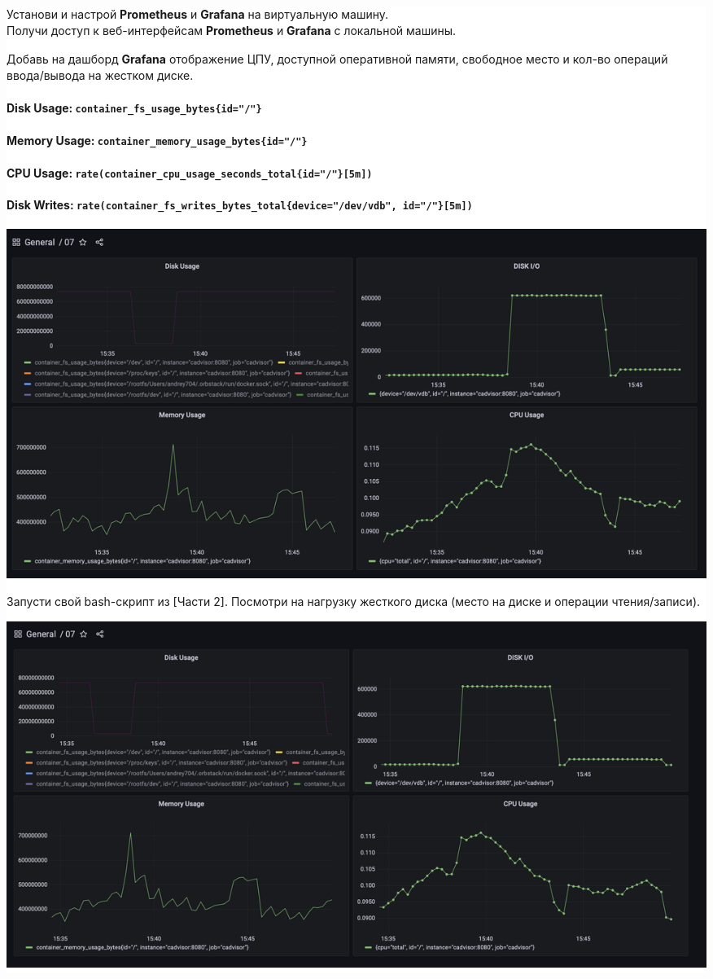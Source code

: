 Установи и настрой **Prometheus** и **Grafana** на виртуальную машину. \
Получи доступ к веб-интерфейсам **Prometheus** и **Grafana** с локальной машины.

Добавь на дашборд **Grafana** отображение ЦПУ, доступной оперативной памяти, свободное место и кол-во операций ввода/вывода на жестком диске.

#### Disk Usage: `container_fs_usage_bytes{id="/"}`
#### Memory Usage: `container_memory_usage_bytes{id="/"}`
#### CPU Usage: `rate(container_cpu_usage_seconds_total{id="/"}[5m])`
#### Disk Writes: `rate(container_fs_writes_bytes_total{device="/dev/vdb", id="/"}[5m])`

![img](src/07/img/image.png)

Запусти свой bash-скрипт из [Части 2]. Посмотри на нагрузку жесткого диска (место на диске и операции чтения/записи).

![img](src/07/img/image1.png)
